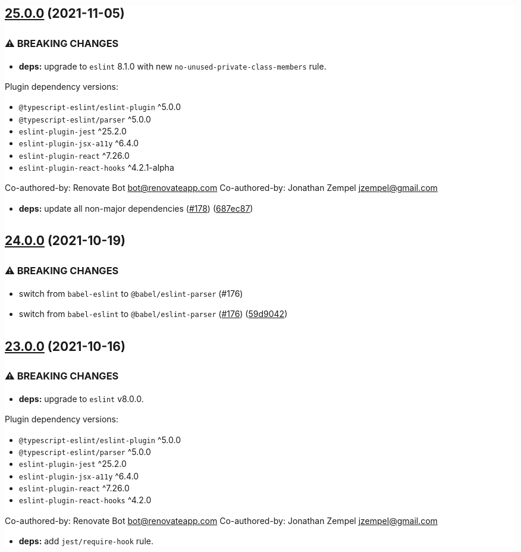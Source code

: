 ## [25.0.0](https://github.com/zendeskgarden/eslint-config/compare/v24.0.0...v25.0.0) (2021-11-05)


### ⚠ BREAKING CHANGES

* **deps:** upgrade to `eslint` 8.1.0 with new `no-unused-private-class-members` rule.

Plugin dependency versions:
- `@typescript-eslint/eslint-plugin` ^5.0.0
- `@typescript-eslint/parser` ^5.0.0
- `eslint-plugin-jest` ^25.2.0
- `eslint-plugin-jsx-a11y` ^6.4.0
- `eslint-plugin-react` ^7.26.0
- `eslint-plugin-react-hooks` ^4.2.1-alpha

Co-authored-by: Renovate Bot <bot@renovateapp.com>
Co-authored-by: Jonathan Zempel <jzempel@gmail.com>

* **deps:** update all non-major dependencies ([#178](https://github.com/zendeskgarden/eslint-config/issues/178)) ([687ec87](https://github.com/zendeskgarden/eslint-config/commit/687ec87cf17986b2c60e4c9e36d4f3433470ac66))

## [24.0.0](https://github.com/zendeskgarden/eslint-config/compare/v23.0.0...v24.0.0) (2021-10-19)


### ⚠ BREAKING CHANGES

* switch from `babel-eslint` to `@babel/eslint-parser` (#176)

* switch from `babel-eslint` to `@babel/eslint-parser` ([#176](https://github.com/zendeskgarden/eslint-config/issues/176)) ([59d9042](https://github.com/zendeskgarden/eslint-config/commit/59d904289028fbd770ef8959feb09d6db9854271))

## [23.0.0](https://github.com/zendeskgarden/eslint-config/compare/v22.0.0...v23.0.0) (2021-10-16)


### ⚠ BREAKING CHANGES

* **deps:** upgrade to `eslint` v8.0.0.

Plugin dependency versions:
- `@typescript-eslint/eslint-plugin` ^5.0.0
- `@typescript-eslint/parser` ^5.0.0
- `eslint-plugin-jest` ^25.2.0
- `eslint-plugin-jsx-a11y` ^6.4.0
- `eslint-plugin-react` ^7.26.0
- `eslint-plugin-react-hooks` ^4.2.0

Co-authored-by: Renovate Bot <bot@renovateapp.com>
Co-authored-by: Jonathan Zempel <jzempel@gmail.com>
* **deps:** add `jest/require-hook` rule.
